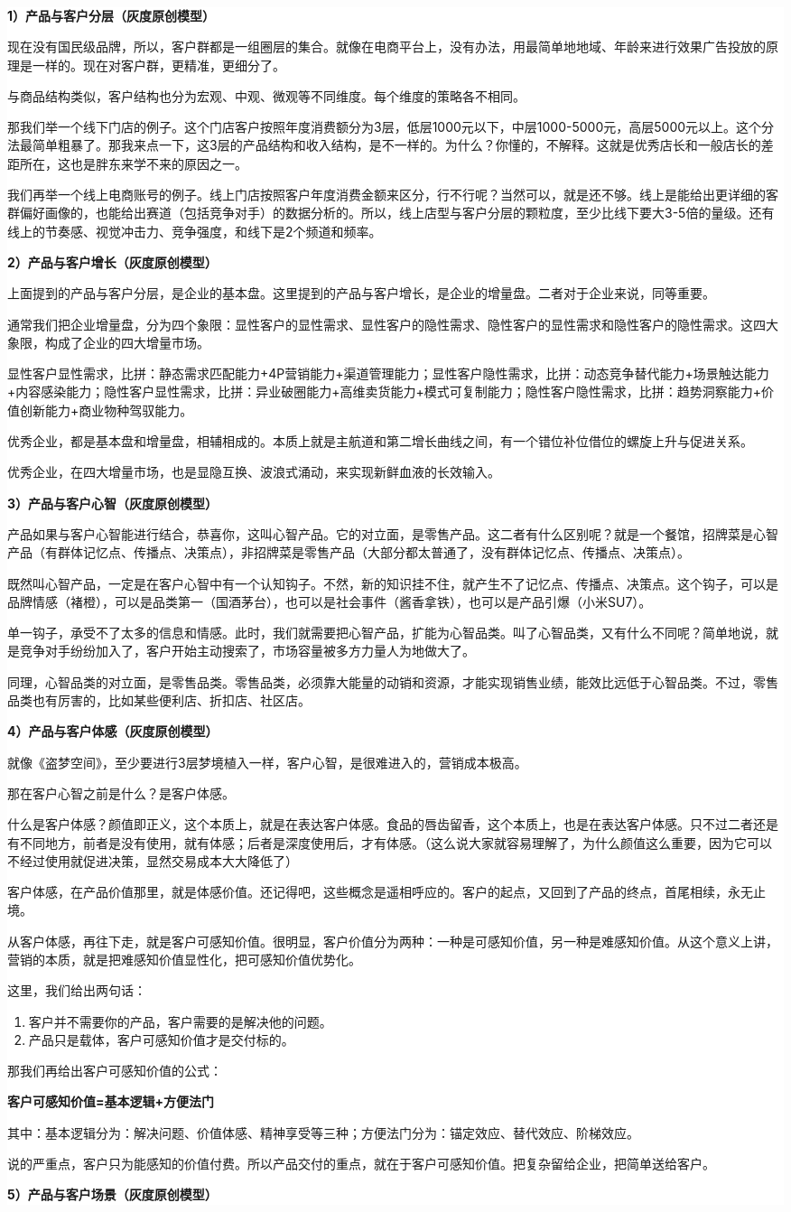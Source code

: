 **1）产品与客户分层（灰度原创模型）**

现在没有国民级品牌，所以，客户群都是一组圈层的集合。就像在电商平台上，没有办法，用最简单地地域、年龄来进行效果广告投放的原理是一样的。现在对客户群，更精准，更细分了。

与商品结构类似，客户结构也分为宏观、中观、微观等不同维度。每个维度的策略各不相同。

那我们举一个线下门店的例子。这个门店客户按照年度消费额分为3层，低层1000元以下，中层1000-5000元，高层5000元以上。这个分法最简单粗暴了。那我来点一下，这3层的产品结构和收入结构，是不一样的。为什么？你懂的，不解释。这就是优秀店长和一般店长的差距所在，这也是胖东来学不来的原因之一。

我们再举一个线上电商账号的例子。线上门店按照客户年度消费金额来区分，行不行呢？当然可以，就是还不够。线上是能给出更详细的客群偏好画像的，也能给出赛道（包括竞争对手）的数据分析的。所以，线上店型与客户分层的颗粒度，至少比线下要大3-5倍的量级。还有线上的节奏感、视觉冲击力、竞争强度，和线下是2个频道和频率。    

**2）产品与客户增长（灰度原创模型）**

上面提到的产品与客户分层，是企业的基本盘。这里提到的产品与客户增长，是企业的增量盘。二者对于企业来说，同等重要。

通常我们把企业增量盘，分为四个象限：显性客户的显性需求、显性客户的隐性需求、隐性客户的显性需求和隐性客户的隐性需求。这四大象限，构成了企业的四大增量市场。

显性客户显性需求，比拼：静态需求匹配能力+4P营销能力+渠道管理能力；显性客户隐性需求，比拼：动态竞争替代能力+场景触达能力+内容感染能力；隐性客户显性需求，比拼：异业破圈能力+高维卖货能力+模式可复制能力；隐性客户隐性需求，比拼：趋势洞察能力+价值创新能力+商业物种驾驭能力。

优秀企业，都是基本盘和增量盘，相辅相成的。本质上就是主航道和第二增长曲线之间，有一个错位补位借位的螺旋上升与促进关系。

优秀企业，在四大增量市场，也是显隐互换、波浪式涌动，来实现新鲜血液的长效输入。

**3）产品与客户心智（灰度原创模型）**    

产品如果与客户心智能进行结合，恭喜你，这叫心智产品。它的对立面，是零售产品。这二者有什么区别呢？就是一个餐馆，招牌菜是心智产品（有群体记忆点、传播点、决策点），非招牌菜是零售产品（大部分都太普通了，没有群体记忆点、传播点、决策点）。

既然叫心智产品，一定是在客户心智中有一个认知钩子。不然，新的知识挂不住，就产生不了记忆点、传播点、决策点。这个钩子，可以是品牌情感（褚橙），可以是品类第一（国酒茅台），也可以是社会事件（酱香拿铁），也可以是产品引爆（小米SU7）。

单一钩子，承受不了太多的信息和情感。此时，我们就需要把心智产品，扩能为心智品类。叫了心智品类，又有什么不同呢？简单地说，就是竞争对手纷纷加入了，客户开始主动搜索了，市场容量被多方力量人为地做大了。

同理，心智品类的对立面，是零售品类。零售品类，必须靠大能量的动销和资源，才能实现销售业绩，能效比远低于心智品类。不过，零售品类也有厉害的，比如某些便利店、折扣店、社区店。

**4）产品与客户体感（灰度原创模型）**

就像《盗梦空间》，至少要进行3层梦境植入一样，客户心智，是很难进入的，营销成本极高。    

那在客户心智之前是什么？是客户体感。

什么是客户体感？颜值即正义，这个本质上，就是在表达客户体感。食品的唇齿留香，这个本质上，也是在表达客户体感。只不过二者还是有不同地方，前者是没有使用，就有体感；后者是深度使用后，才有体感。（这么说大家就容易理解了，为什么颜值这么重要，因为它可以不经过使用就促进决策，显然交易成本大大降低了）

客户体感，在产品价值那里，就是体感价值。还记得吧，这些概念是遥相呼应的。客户的起点，又回到了产品的终点，首尾相续，永无止境。

从客户体感，再往下走，就是客户可感知价值。很明显，客户价值分为两种：一种是可感知价值，另一种是难感知价值。从这个意义上讲，营销的本质，就是把难感知价值显性化，把可感知价值优势化。

这里，我们给出两句话：

1.  客户并不需要你的产品，客户需要的是解决他的问题。  
2.  产品只是载体，客户可感知价值才是交付标的。

那我们再给出客户可感知价值的公式：

**客户可感知价值=基本逻辑+方便法门**

其中：基本逻辑分为：解决问题、价值体感、精神享受等三种；方便法门分为：锚定效应、替代效应、阶梯效应。

说的严重点，客户只为能感知的价值付费。所以产品交付的重点，就在于客户可感知价值。把复杂留给企业，把简单送给客户。

**5）产品与客户场景（灰度原创模型）**
